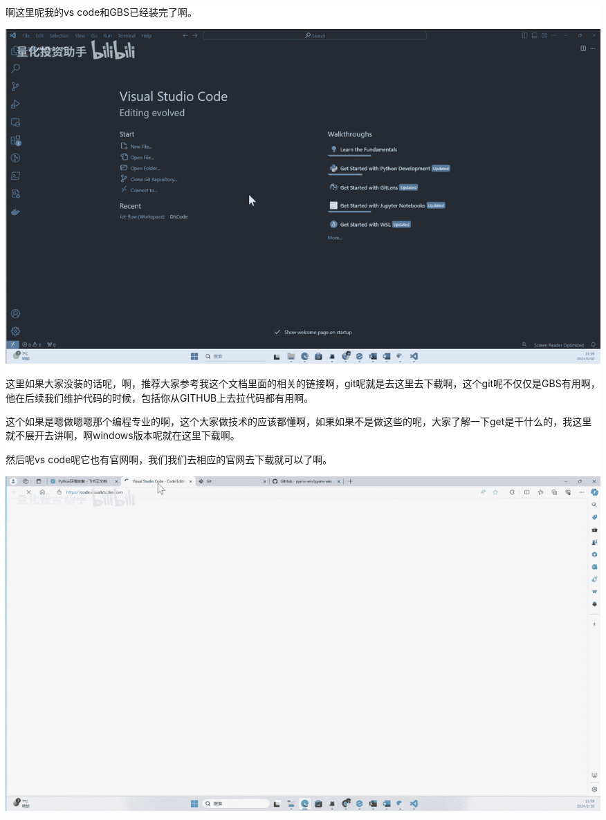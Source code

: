 啊这里呢我的vs code和GBS已经装完了啊。

![](img/836af073ab7661a9068b095039e414f4_14.png)

这里如果大家没装的话呢，啊，推荐大家参考我这个文档里面的相关的链接啊，git呢就是去这里去下载啊，这个git呢不仅仅是GBS有用啊，他在后续我们维护代码的时候，包括你从GITHUB上去拉代码都有用啊。

这个如果是嗯做嗯嗯那个编程专业的啊，这个大家做技术的应该都懂啊，如果如果不是做这些的呢，大家了解一下get是干什么的，我这里就不展开去讲啊，啊windows版本呢就在这里下载啊。

然后呢vs code呢它也有官网啊，我们我们去相应的官网去下载就可以了啊。

![](img/836af073ab7661a9068b095039e414f4_16.png)
